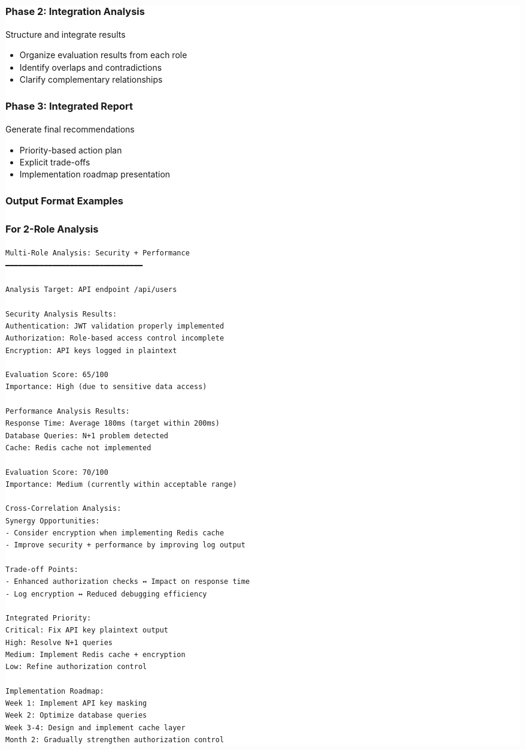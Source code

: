 ### Phase 2: Integration Analysis

Structure and integrate results

- Organize evaluation results from each role
- Identify overlaps and contradictions
- Clarify complementary relationships

### Phase 3: Integrated Report

Generate final recommendations

- Priority-based action plan
- Explicit trade-offs
- Implementation roadmap presentation

### Output Format Examples

### For 2-Role Analysis

```
Multi-Role Analysis: Security + Performance
━━━━━━━━━━━━━━━━━━━━━━━━━━━━━━━━

Analysis Target: API endpoint /api/users

Security Analysis Results:
Authentication: JWT validation properly implemented
Authorization: Role-based access control incomplete
Encryption: API keys logged in plaintext

Evaluation Score: 65/100
Importance: High (due to sensitive data access)

Performance Analysis Results:
Response Time: Average 180ms (target within 200ms)
Database Queries: N+1 problem detected
Cache: Redis cache not implemented

Evaluation Score: 70/100
Importance: Medium (currently within acceptable range)

Cross-Correlation Analysis:
Synergy Opportunities:
- Consider encryption when implementing Redis cache
- Improve security + performance by improving log output

Trade-off Points:
- Enhanced authorization checks ↔ Impact on response time
- Log encryption ↔ Reduced debugging efficiency

Integrated Priority:
Critical: Fix API key plaintext output
High: Resolve N+1 queries
Medium: Implement Redis cache + encryption
Low: Refine authorization control

Implementation Roadmap:
Week 1: Implement API key masking
Week 2: Optimize database queries
Week 3-4: Design and implement cache layer
Month 2: Gradually strengthen authorization control
```
